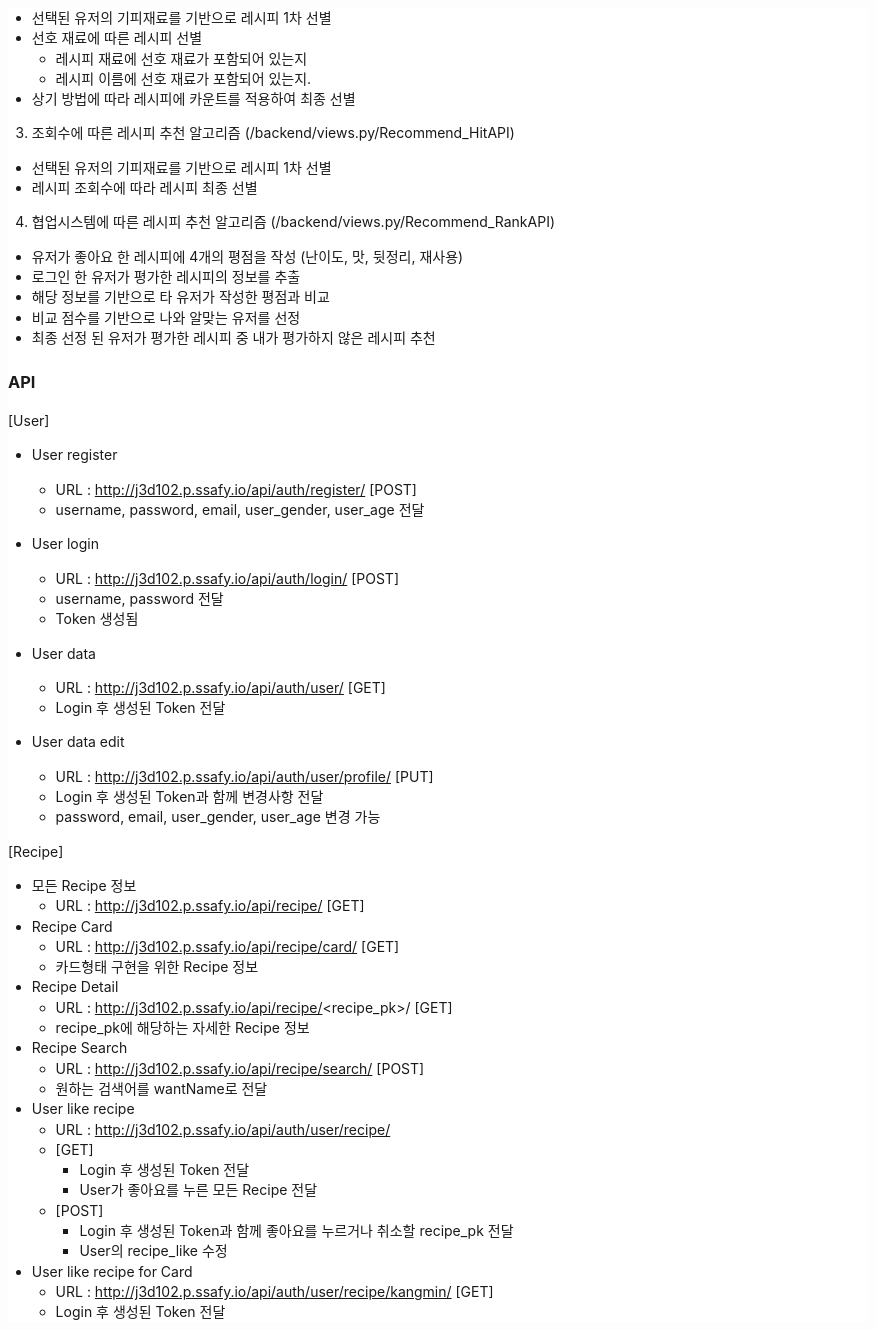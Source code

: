    - 선택된 유저의 기피재료를 기반으로 레시피 1차 선별
   - 선호 재료에 따른 레시피 선별
     - 레시피 재료에 선호 재료가 포함되어 있는지
     - 레시피 이름에 선호 재료가 포함되어 있는지.
   - 상기 방법에 따라 레시피에 카운트를 적용하여 최종 선별

3.  조회수에 따른 레시피 추천 알고리즘
   	(/backend/views.py/Recommend_HitAPI)

   - 선택된 유저의 기피재료를 기반으로 레시피 1차 선별
   - 레시피 조회수에 따라 레시피 최종 선별

4.  협업시스템에 따른 레시피 추천 알고리즘
   	(/backend/views.py/Recommend_RankAPI)

   - 유저가 좋아요 한 레시피에 4개의 평점을 작성 (난이도, 맛, 뒷정리, 재사용)
   - 로그인 한 유저가 평가한 레시피의 정보를 추출
   - 해당 정보를 기반으로 타 유저가 작성한 평점과 비교
   - 비교 점수를 기반으로 나와 알맞는 유저를 선정
   - 최종 선정 된 유저가 평가한 레시피 중 내가 평가하지 않은 레시피 추천



### API

[User]

- User register 
  - URL : http://j3d102.p.ssafy.io/api/auth/register/  [POST]
  - username, password, email, user_gender, user_age 전달

- User login
  - URL : http://j3d102.p.ssafy.io/api/auth/login/  [POST]
  - username, password 전달
  - Token 생성됨
- User data
  - URL : http://j3d102.p.ssafy.io/api/auth/user/  [GET]
  - Login 후 생성된 Token 전달
- User data edit
  - URL : http://j3d102.p.ssafy.io/api/auth/user/profile/  [PUT]
  - Login 후 생성된 Token과 함께 변경사항 전달
  - password, email, user_gender, user_age 변경 가능



[Recipe]

- 모든 Recipe 정보
  - URL : http://j3d102.p.ssafy.io/api/recipe/  [GET]
- Recipe Card
  - URL : http://j3d102.p.ssafy.io/api/recipe/card/  [GET]
  - 카드형태 구현을 위한 Recipe 정보
- Recipe Detail
  - URL : http://j3d102.p.ssafy.io/api/recipe/<recipe_pk>/  [GET]
  - recipe_pk에 해당하는 자세한 Recipe 정보
- Recipe Search
  - URL :  http://j3d102.p.ssafy.io/api/recipe/search/  [POST]
  - 원하는 검색어를 wantName로 전달
- User like recipe
  - URL : http://j3d102.p.ssafy.io/api/auth/user/recipe/ 
  - [GET]
    - Login 후 생성된 Token 전달
    - User가 좋아요를 누른 모든 Recipe 전달
  - [POST]
    - Login 후 생성된 Token과 함께 좋아요를 누르거나 취소할 recipe_pk 전달
    - User의 recipe_like 수정
- User like recipe for Card
  - URL : http://j3d102.p.ssafy.io/api/auth/user/recipe/kangmin/  [GET]
  - Login 후 생성된 Token 전달